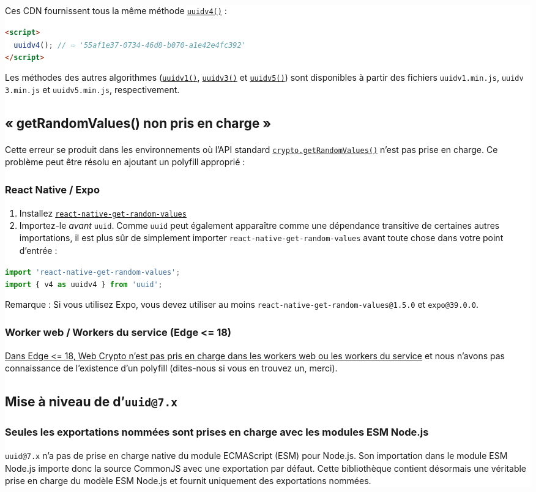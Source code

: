 Ces CDN fournissent tous la même méthode [`uuidv4()`](#uuidv4options-buffer-offset) :

```html
<script>
  uuidv4(); // ⇨ '55af1e37-0734-46d8-b070-a1e42e4fc392'
</script>
```

Les méthodes des autres algorithmes ([`uuidv1()`](#uuidv1options-buffer-offset), [`uuidv3()`](#uuidv3name-namespace-buffer-offset) et [`uuidv5()`](#uuidv5name-namespace-buffer-offset)) sont disponibles à partir des fichiers `uuidv1.min.js`, `uuidv3.min.js` et `uuidv5.min.js`, respectivement.

## <a name="getrandomvalues-not-supported"></a>« getRandomValues() non pris en charge »

Cette erreur se produit dans les environnements où l’API standard [`crypto.getRandomValues()`](https://developer.mozilla.org/en-US/docs/Web/API/Crypto/getRandomValues) n’est pas prise en charge. Ce problème peut être résolu en ajoutant un polyfill approprié :

### <a name="react-native--expo"></a>React Native / Expo

1. Installez [`react-native-get-random-values`](https://github.com/LinusU/react-native-get-random-values#readme)
1. Importez-le _avant_ `uuid`. Comme `uuid` peut également apparaître comme une dépendance transitive de certaines autres importations, il est plus sûr de simplement importer `react-native-get-random-values` avant toute chose dans votre point d’entrée :

```javascript
import 'react-native-get-random-values';
import { v4 as uuidv4 } from 'uuid';
```

Remarque : Si vous utilisez Expo, vous devez utiliser au moins `react-native-get-random-values@1.5.0` et `expo@39.0.0`.

### <a name="web-workers--service-workers-edge--18"></a>Worker web / Workers du service (Edge <= 18)

[Dans Edge <= 18, Web Crypto n’est pas pris en charge dans les workers web ou les workers du service](https://caniuse.com/#feat=cryptography) et nous n’avons pas connaissance de l’existence d’un polyfill (dites-nous si vous en trouvez un, merci).

## <a name="upgrading-from-uuid7x"></a>Mise à niveau de d’`uuid@7.x`

### <a name="only-named-exports-supported-when-using-with-nodejs-esm"></a>Seules les exportations nommées sont prises en charge avec les modules ESM Node.js

`uuid@7.x` n’a pas de prise en charge native du module ECMAScript (ESM) pour Node.js. Son importation dans le module ESM Node.js importe donc la source CommonJS avec une exportation par défaut. Cette bibliothèque contient désormais une véritable prise en charge du modèle ESM Node.js et fournit uniquement des exportations nommées.
